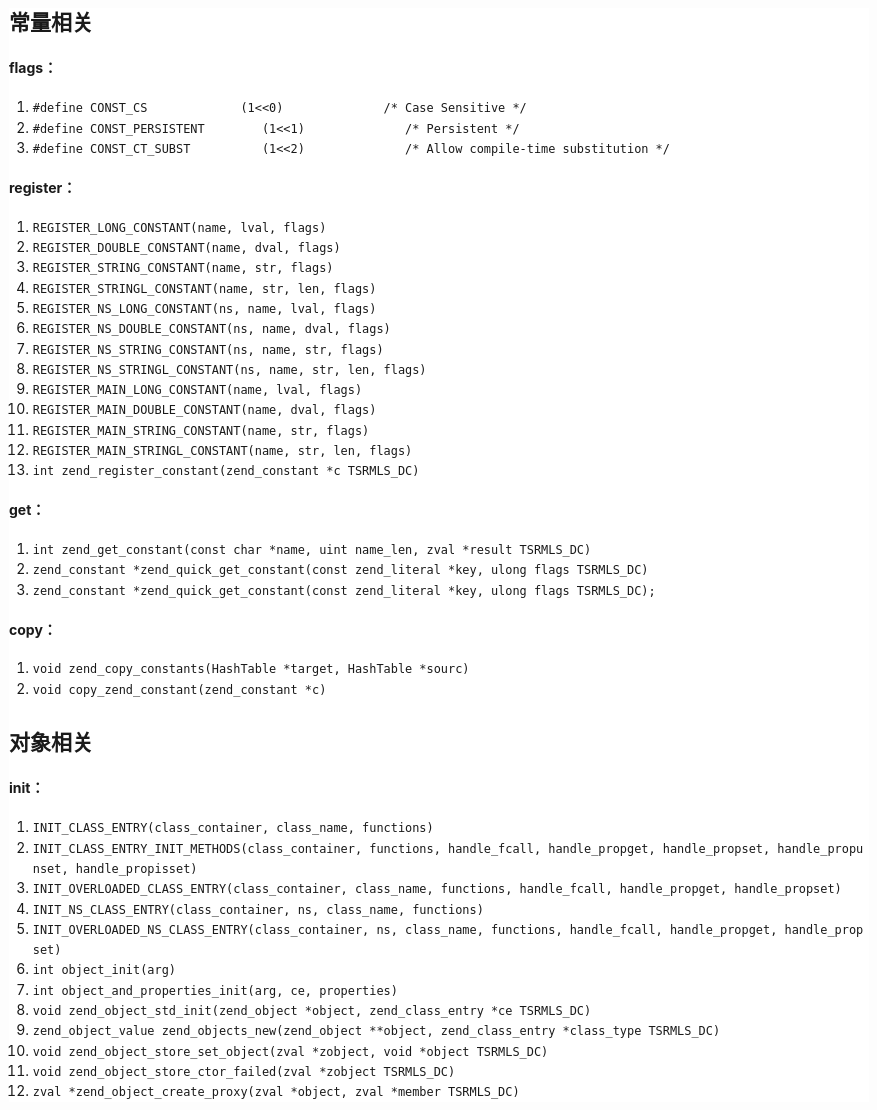## 常量相关

#### flags：

1. `#define CONST_CS             (1<<0)              /* Case Sensitive */`
2. `#define CONST_PERSISTENT        (1<<1)              /* Persistent */`
3. `#define CONST_CT_SUBST          (1<<2)              /* Allow compile-time substitution */`

#### register：

1. `REGISTER_LONG_CONSTANT(name, lval, flags)`
2. `REGISTER_DOUBLE_CONSTANT(name, dval, flags)`
3. `REGISTER_STRING_CONSTANT(name, str, flags)`
4. `REGISTER_STRINGL_CONSTANT(name, str, len, flags)`
5. `REGISTER_NS_LONG_CONSTANT(ns, name, lval, flags)`
6. `REGISTER_NS_DOUBLE_CONSTANT(ns, name, dval, flags)`
7. `REGISTER_NS_STRING_CONSTANT(ns, name, str, flags)`
8. `REGISTER_NS_STRINGL_CONSTANT(ns, name, str, len, flags)`
9. `REGISTER_MAIN_LONG_CONSTANT(name, lval, flags)`
10. `REGISTER_MAIN_DOUBLE_CONSTANT(name, dval, flags)`
11. `REGISTER_MAIN_STRING_CONSTANT(name, str, flags)`
12. `REGISTER_MAIN_STRINGL_CONSTANT(name, str, len, flags)`
13. `int zend_register_constant(zend_constant *c TSRMLS_DC)`

#### get：

1. `int zend_get_constant(const char *name, uint name_len, zval *result TSRMLS_DC)`
2. `zend_constant *zend_quick_get_constant(const zend_literal *key, ulong flags TSRMLS_DC)`
3. `zend_constant *zend_quick_get_constant(const zend_literal *key, ulong flags TSRMLS_DC);`

#### copy：

1. `void zend_copy_constants(HashTable *target, HashTable *sourc)`
2. `void copy_zend_constant(zend_constant *c)`

## 对象相关

#### init：

1. `INIT_CLASS_ENTRY(class_container, class_name, functions)`
2. `INIT_CLASS_ENTRY_INIT_METHODS(class_container, functions, handle_fcall, handle_propget, handle_propset, handle_propunset, handle_propisset)`
3. `INIT_OVERLOADED_CLASS_ENTRY(class_container, class_name, functions, handle_fcall, handle_propget, handle_propset)`
4. `INIT_NS_CLASS_ENTRY(class_container, ns, class_name, functions)`
5. `INIT_OVERLOADED_NS_CLASS_ENTRY(class_container, ns, class_name, functions, handle_fcall, handle_propget, handle_propset)`
6. `int object_init(arg)`
7. `int object_and_properties_init(arg, ce, properties)`
8. `void zend_object_std_init(zend_object *object, zend_class_entry *ce TSRMLS_DC)`
9. `zend_object_value zend_objects_new(zend_object **object, zend_class_entry *class_type TSRMLS_DC)`
10. `void zend_object_store_set_object(zval *zobject, void *object TSRMLS_DC)`
11. `void zend_object_store_ctor_failed(zval *zobject TSRMLS_DC)`
12. `zval *zend_object_create_proxy(zval *object, zval *member TSRMLS_DC)`
